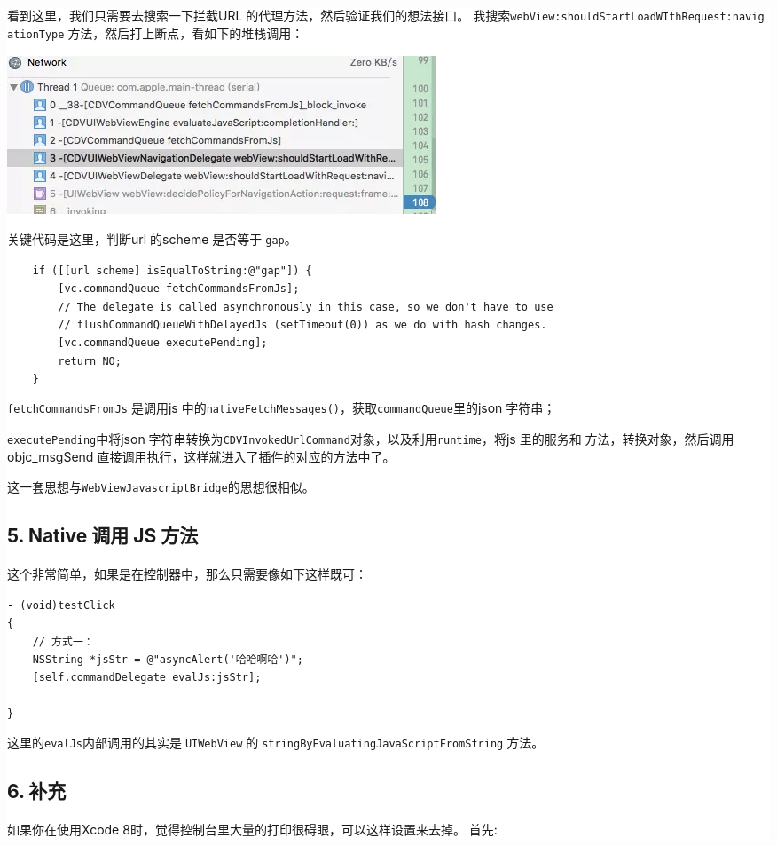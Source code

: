 看到这里，我们只需要去搜索一下拦截URL 的代理方法，然后验证我们的想法接口。
我搜索`webView:shouldStartLoadWIthRequest:navigationType` 方法，然后打上断点，看如下的堆栈调用：

![](/img/blogs/js-native-8/img_11.jpg)

关键代码是这里，判断url 的scheme 是否等于 `gap`。

```
    if ([[url scheme] isEqualToString:@"gap"]) {
        [vc.commandQueue fetchCommandsFromJs];
        // The delegate is called asynchronously in this case, so we don't have to use
        // flushCommandQueueWithDelayedJs (setTimeout(0)) as we do with hash changes.
        [vc.commandQueue executePending];
        return NO;
    }
```

`fetchCommandsFromJs` 是调用js 中的`nativeFetchMessages()`，获取`commandQueue`里的json 字符串；

`executePending`中将json 字符串转换为`CDVInvokedUrlCommand`对象，以及利用`runtime`，将js 里的服务和 方法，转换对象，然后调用objc_msgSend 直接调用执行，这样就进入了插件的对应的方法中了。

这一套思想与`WebViewJavascriptBridge`的思想很相似。

## 5. Native 调用 JS 方法
这个非常简单，如果是在控制器中，那么只需要像如下这样既可：

```
- (void)testClick
{
    // 方式一：
    NSString *jsStr = @"asyncAlert('哈哈啊哈')";
    [self.commandDelegate evalJs:jsStr];
    
}
```
这里的`evalJs`内部调用的其实是 `UIWebView` 的 `stringByEvaluatingJavaScriptFromString` 方法。

## 6. 补充

如果你在使用Xcode 8时，觉得控制台里大量的打印很碍眼，可以这样设置来去掉。
首先:
